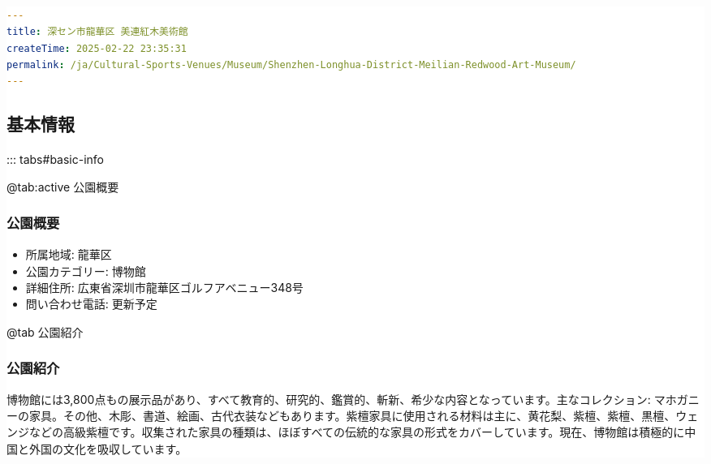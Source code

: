 ```yaml
---
title: 深セン市龍華区 美連紅木美術館
createTime: 2025-02-22 23:35:31
permalink: /ja/Cultural-Sports-Venues/Museum/Shenzhen-Longhua-District-Meilian-Redwood-Art-Museum/
---
```



<script setup>
import ImageSwiper from '/.vuepress/theme/components/ImageSwiper.vue'
// 轮播图数据
const swiperItems = [
    {
                link: 'https://www.sz.gov.cn/img/4/4108/4108126/11166909.png',
                title: '深セン市龍華区 美連紅木美術館',
                description: '博物館には3,800点もの展示品があり、すべて教育的、研究的、鑑賞的、斬新、希少な内容となっています。主なコレクション: マホガニーの家具。その他、木彫、書道、絵画、古代衣装などもあります。紫檀家具に...',
                author: '市文化・ラジオ・テレビ・観光・スポーツ局',
                date: '2025/02/23'
                },
  {
                link: 'https://www.sz.gov.cn/img/4/4108/4108126/11166909.png',
                title: '深セン市龍華区 美連紅木美術館',
                description: '博物館には3,800点もの展示品があり、すべて教育的、研究的、鑑賞的、斬新、希少な内容となっています。主なコレクション: マホガニーの家具。その他、木彫、書道、絵画、古代衣装などもあります。紫檀家具に...',
                author: '市文化・ラジオ・テレビ・観光・スポーツ局',
                date: '2025/02/23'
                }
]
// 配置项
const swiperConfig = {
  height: 500,
  showInfo: true
}
</script>

<ImageSwiper :items="swiperItems" :config="swiperConfig" />



## 基本情報

::: tabs#basic-info

@tab:active 公園概要
### 公園概要
- 所属地域: 龍華区
- 公園カテゴリー: 博物館
- 詳細住所: 広東省深圳市龍華区ゴルフアベニュー348号
- 問い合わせ電話: 更新予定

@tab 公園紹介
### 公園紹介
博物館には3,800点もの展示品があり、すべて教育的、研究的、鑑賞的、斬新、希少な内容となっています。主なコレクション: マホガニーの家具。その他、木彫、書道、絵画、古代衣装などもあります。紫檀家具に使用される材料は主に、黄花梨、紫檀、紫檀、黒檀、ウェンジなどの高級紫檀です。収集された家具の種類は、ほぼすべての伝統的な家具の形式をカバーしています。現在、博物館は積極的に中国と外国の文化を吸収しています。

